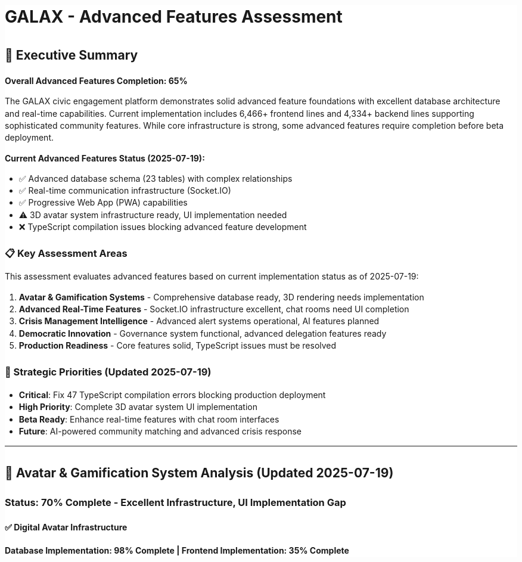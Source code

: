 # GALAX - Advanced Features Assessment


## 🎯 Executive Summary


**Overall Advanced Features Completion: 65%**

The GALAX civic engagement platform demonstrates solid advanced feature foundations with excellent database architecture and real-time capabilities. Current implementation includes 6,466+ frontend lines and 4,334+ backend lines supporting sophisticated community features. While core infrastructure is strong, some advanced features require completion before beta deployment.

**Current Advanced Features Status (2025-07-19):**
- ✅ Advanced database schema (23 tables) with complex relationships
- ✅ Real-time communication infrastructure (Socket.IO)
- ✅ Progressive Web App (PWA) capabilities
- ⚠️ 3D avatar system infrastructure ready, UI implementation needed
- ❌ TypeScript compilation issues blocking advanced feature development

### 📋 Key Assessment Areas


This assessment evaluates advanced features based on current implementation status as of 2025-07-19:

1. **Avatar & Gamification Systems** - Comprehensive database ready, 3D rendering needs implementation
2. **Advanced Real-Time Features** - Socket.IO infrastructure excellent, chat rooms need UI completion  
3. **Crisis Management Intelligence** - Advanced alert systems operational, AI features planned
4. **Democratic Innovation** - Governance system functional, advanced delegation features ready
5. **Production Readiness** - Core features solid, TypeScript issues must be resolved

### 🎯 Strategic Priorities (Updated 2025-07-19)


- **Critical**: Fix 47 TypeScript compilation errors blocking production deployment
- **High Priority**: Complete 3D avatar system UI implementation
- **Beta Ready**: Enhance real-time features with chat room interfaces
- **Future**: AI-powered community matching and advanced crisis response

---

## 🌟 Avatar & Gamification System Analysis (Updated 2025-07-19)

### **Status: 70% Complete - Excellent Infrastructure, UI Implementation Gap**


#### ✅ Digital Avatar Infrastructure
**Database Implementation: 98% Complete | Frontend Implementation: 35% Complete**
